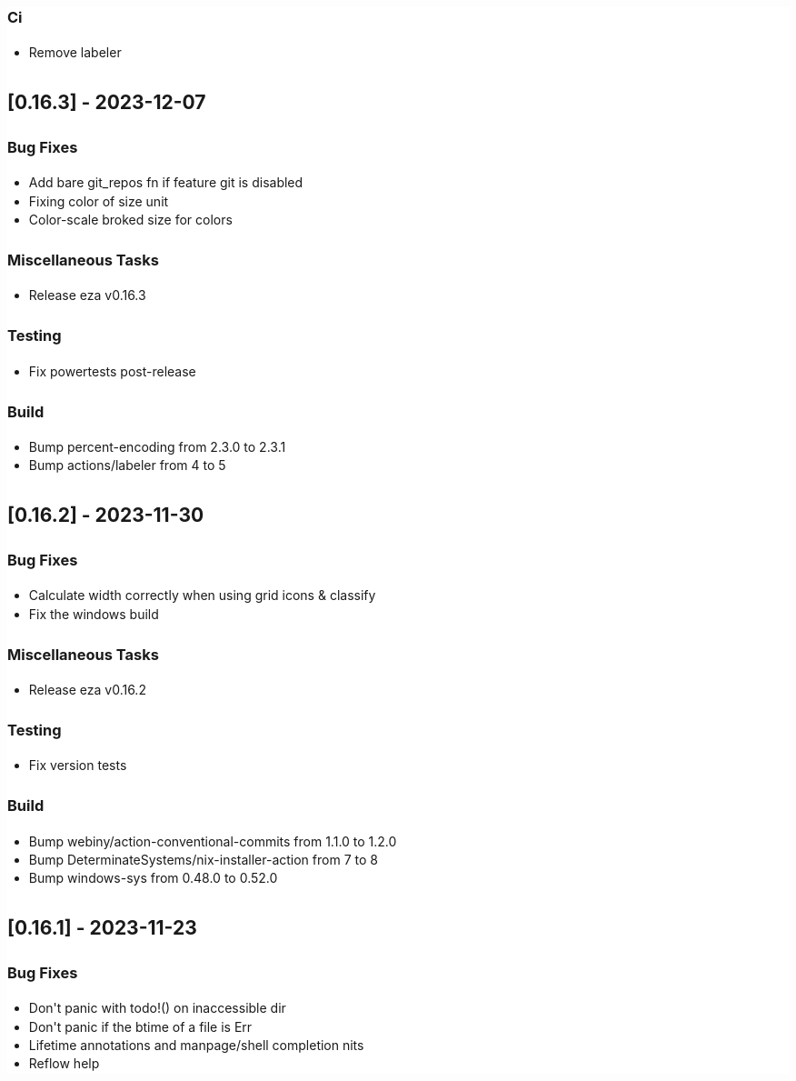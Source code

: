 ### Ci

- Remove labeler

## [0.16.3] - 2023-12-07

### Bug Fixes

- Add bare git_repos fn if feature git is disabled
- Fixing color of size unit
- Color-scale broked size for colors

### Miscellaneous Tasks

- Release eza v0.16.3

### Testing

- Fix powertests post-release

### Build

- Bump percent-encoding from 2.3.0 to 2.3.1
- Bump actions/labeler from 4 to 5

## [0.16.2] - 2023-11-30

### Bug Fixes

- Calculate width correctly when using grid icons & classify
- Fix the windows build

### Miscellaneous Tasks

- Release eza v0.16.2

### Testing

- Fix version tests

### Build

- Bump webiny/action-conventional-commits from 1.1.0 to 1.2.0
- Bump DeterminateSystems/nix-installer-action from 7 to 8
- Bump windows-sys from 0.48.0 to 0.52.0

## [0.16.1] - 2023-11-23

### Bug Fixes

- Don't panic with todo!() on inaccessible dir
- Don't panic if the btime of a file is Err
- Lifetime annotations and manpage/shell completion nits
- Reflow help
